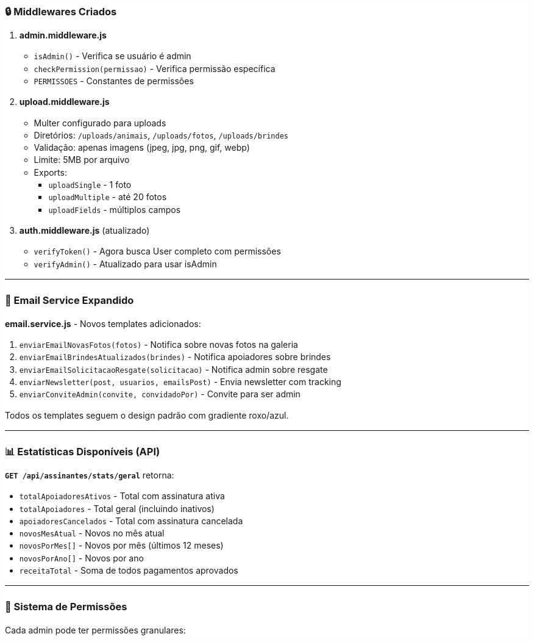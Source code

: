 
### 🔒 Middlewares Criados

1. **admin.middleware.js**
   - `isAdmin()` - Verifica se usuário é admin
   - `checkPermission(permissao)` - Verifica permissão específica
   - `PERMISSOES` - Constantes de permissões

2. **upload.middleware.js**
   - Multer configurado para uploads
   - Diretórios: `/uploads/animais`, `/uploads/fotos`, `/uploads/brindes`
   - Validação: apenas imagens (jpeg, jpg, png, gif, webp)
   - Limite: 5MB por arquivo
   - Exports:
     - `uploadSingle` - 1 foto
     - `uploadMultiple` - até 20 fotos
     - `uploadFields` - múltiplos campos

3. **auth.middleware.js** (atualizado)
   - `verifyToken()` - Agora busca User completo com permissões
   - `verifyAdmin()` - Atualizado para usar isAdmin

---

### 📧 Email Service Expandido

**email.service.js** - Novos templates adicionados:

1. `enviarEmailNovasFotos(fotos)` - Notifica sobre novas fotos na galeria
2. `enviarEmailBrindesAtualizados(brindes)` - Notifica apoiadores sobre brindes
3. `enviarEmailSolicitacaoResgate(solicitacao)` - Notifica admin sobre resgate
4. `enviarNewsletter(post, usuarios, emailsPost)` - Envia newsletter com tracking
5. `enviarConviteAdmin(convite, convidadoPor)` - Convite para ser admin

Todos os templates seguem o design padrão com gradiente roxo/azul.

---

### 📊 Estatísticas Disponíveis (API)

**`GET /api/assinantes/stats/geral`** retorna:
- `totalApoiadoresAtivos` - Total com assinatura ativa
- `totalApoiadores` - Total geral (incluindo inativos)
- `apoiadoresCancelados` - Total com assinatura cancelada
- `novosMesAtual` - Novos no mês atual
- `novosPorMes[]` - Novos por mês (últimos 12 meses)
- `novosPorAno[]` - Novos por ano
- `receitaTotal` - Soma de todos pagamentos aprovados

---

### 🔐 Sistema de Permissões

Cada admin pode ter permissões granulares:

